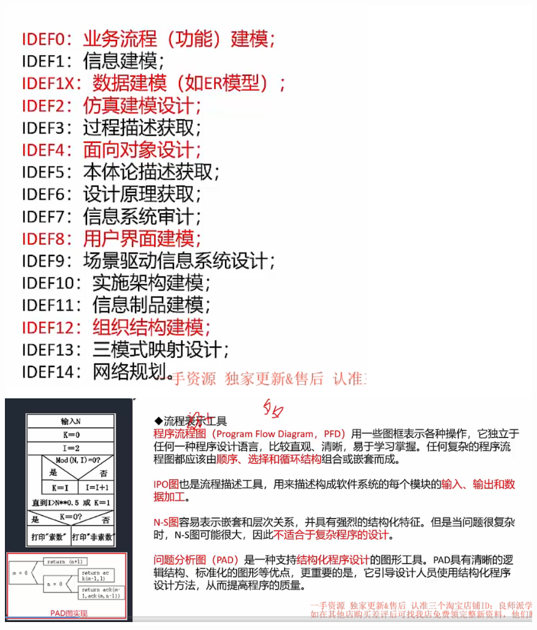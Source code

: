 ![image-20250430161126646](%E5%8D%81%E3%80%81%E8%BD%AF%E4%BB%B6%E5%B7%A5%E7%A8%8B%E5%9F%BA%E7%A1%80%E7%9F%A5%E8%AF%86.assets/image-20250430161126646.png)

![image-20250430161222105](%E5%8D%81%E3%80%81%E8%BD%AF%E4%BB%B6%E5%B7%A5%E7%A8%8B%E5%9F%BA%E7%A1%80%E7%9F%A5%E8%AF%86.assets/image-20250430161222105.png)
